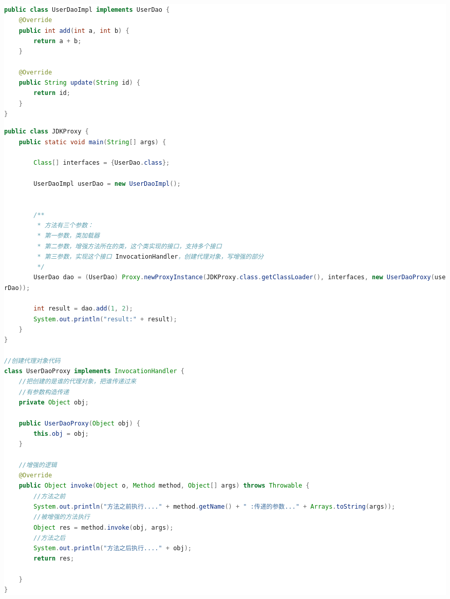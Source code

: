 ```java
public class UserDaoImpl implements UserDao {
    @Override
    public int add(int a, int b) {
        return a + b;
    }

    @Override
    public String update(String id) {
        return id;
    }
}

```

```java
public class JDKProxy {
    public static void main(String[] args) {

        Class[] interfaces = {UserDao.class};

        UserDaoImpl userDao = new UserDaoImpl();


        /**
         * 方法有三个参数：
         * 第一参数，类加载器
         * 第二参数，增强方法所在的类，这个类实现的接口，支持多个接口
         * 第三参数，实现这个接口 InvocationHandler，创建代理对象，写增强的部分
         */
        UserDao dao = (UserDao) Proxy.newProxyInstance(JDKProxy.class.getClassLoader(), interfaces, new UserDaoProxy(userDao));

        int result = dao.add(1, 2);
        System.out.println("result:" + result);
    }
}

//创建代理对象代码
class UserDaoProxy implements InvocationHandler {
    //把创建的是谁的代理对象，把谁传递过来
    //有参数构造传递
    private Object obj;

    public UserDaoProxy(Object obj) {
        this.obj = obj;
    }

    //增强的逻辑
    @Override
    public Object invoke(Object o, Method method, Object[] args) throws Throwable {
        //方法之前
        System.out.println("方法之前执行...." + method.getName() + " :传递的参数..." + Arrays.toString(args));
        //被增强的方法执行
        Object res = method.invoke(obj, args);
        //方法之后
        System.out.println("方法之后执行...." + obj);
        return res;

    }
}

```
